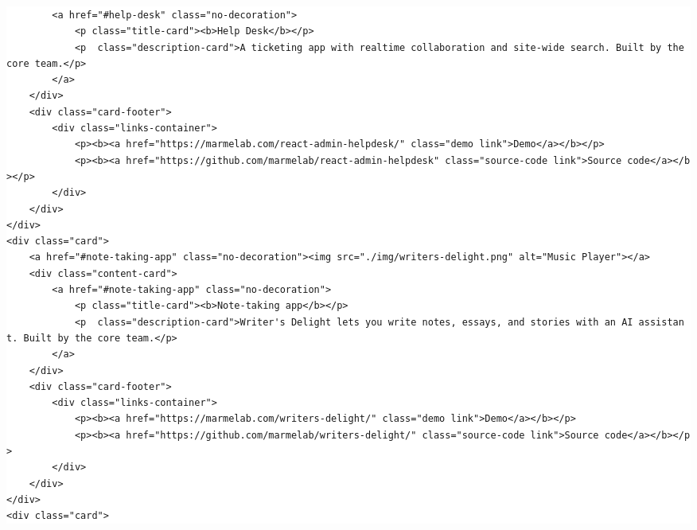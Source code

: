             <a href="#help-desk" class="no-decoration">
                <p class="title-card"><b>Help Desk</b></p>
                <p  class="description-card">A ticketing app with realtime collaboration and site-wide search. Built by the core team.</p>
            </a>
        </div>
        <div class="card-footer">
            <div class="links-container">
                <p><b><a href="https://marmelab.com/react-admin-helpdesk/" class="demo link">Demo</a></b></p>
                <p><b><a href="https://github.com/marmelab/react-admin-helpdesk" class="source-code link">Source code</a></b></p>
            </div>
        </div>
    </div>
    <div class="card">
        <a href="#note-taking-app" class="no-decoration"><img src="./img/writers-delight.png" alt="Music Player"></a>
        <div class="content-card">
            <a href="#note-taking-app" class="no-decoration">
                <p class="title-card"><b>Note-taking app</b></p>
                <p  class="description-card">Writer's Delight lets you write notes, essays, and stories with an AI assistant. Built by the core team.</p>
            </a>
        </div>
        <div class="card-footer">
            <div class="links-container">
                <p><b><a href="https://marmelab.com/writers-delight/" class="demo link">Demo</a></b></p>
                <p><b><a href="https://github.com/marmelab/writers-delight/" class="source-code link">Source code</a></b></p>
            </div>
        </div>
    </div>
    <div class="card">